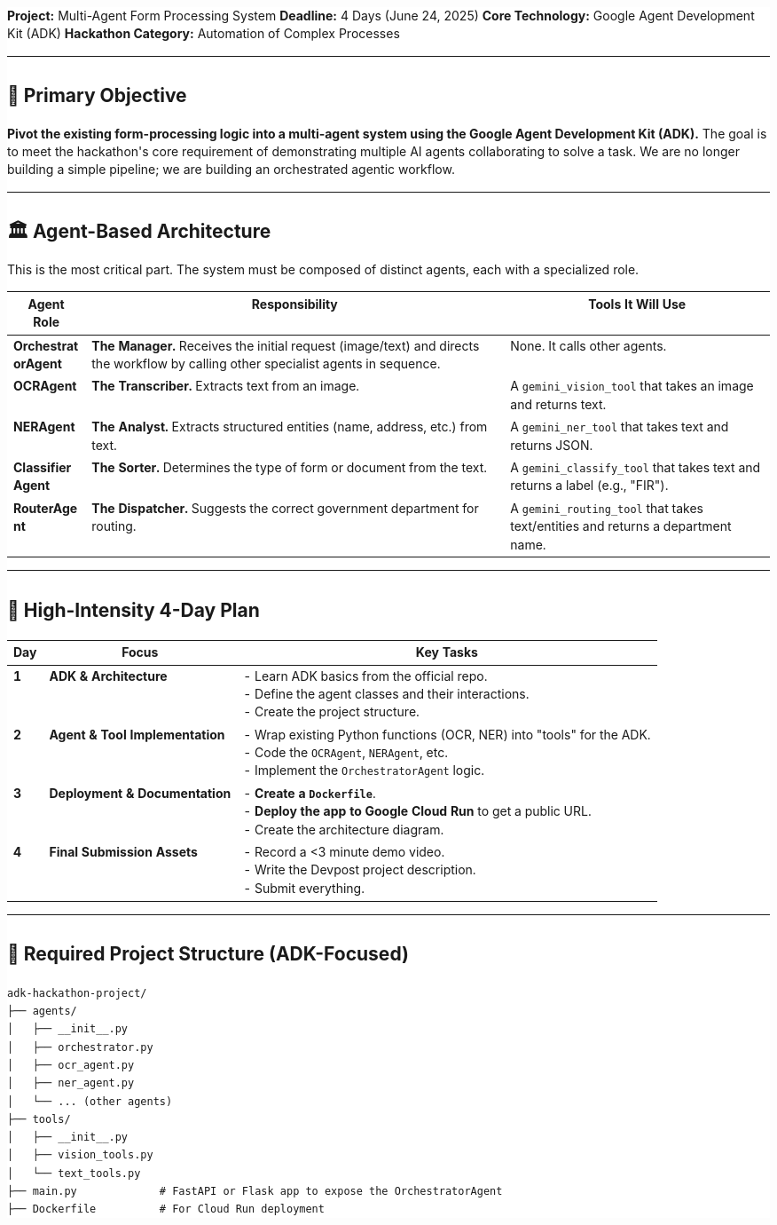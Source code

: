 **Project:** Multi-Agent Form Processing System
**Deadline:** 4 Days (June 24, 2025)
**Core Technology:** Google Agent Development Kit (ADK)
**Hackathon Category:** Automation of Complex Processes

---

## 🎯 Primary Objective

**Pivot the existing form-processing logic into a multi-agent system using the Google Agent Development Kit (ADK).** The goal is to meet the hackathon's core requirement of demonstrating multiple AI agents collaborating to solve a task. We are no longer building a simple pipeline; we are building an orchestrated agentic workflow.

---

## 🏛️ Agent-Based Architecture

This is the most critical part. The system must be composed of distinct agents, each with a specialized role.

| Agent Role          | Responsibility                                                              | Tools It Will Use                                     |
|---------------------|-----------------------------------------------------------------------------|-------------------------------------------------------|
| **OrchestratorAgent** | **The Manager.** Receives the initial request (image/text) and directs the workflow by calling other specialist agents in sequence. | None. It calls other agents.                          |
| **OCRAgent**        | **The Transcriber.** Extracts text from an image.                           | A `gemini_vision_tool` that takes an image and returns text. |
| **NERAgent**        | **The Analyst.** Extracts structured entities (name, address, etc.) from text. | A `gemini_ner_tool` that takes text and returns JSON. |
| **ClassifierAgent** | **The Sorter.** Determines the type of form or document from the text.      | A `gemini_classify_tool` that takes text and returns a label (e.g., "FIR"). |
| **RouterAgent**     | **The Dispatcher.** Suggests the correct government department for routing. | A `gemini_routing_tool` that takes text/entities and returns a department name. |

---

## 🚀 High-Intensity 4-Day Plan

| Day | Focus                               | Key Tasks                                                                                             |
|-----|-------------------------------------|-------------------------------------------------------------------------------------------------------|
| **1** | **ADK & Architecture**              | - Learn ADK basics from the official repo. <br>- Define the agent classes and their interactions. <br>- Create the project structure. |
| **2** | **Agent & Tool Implementation**     | - Wrap existing Python functions (OCR, NER) into "tools" for the ADK. <br>- Code the `OCRAgent`, `NERAgent`, etc. <br>- Implement the `OrchestratorAgent` logic. |
| **3** | **Deployment & Documentation**      | - **Create a `Dockerfile`**. <br>- **Deploy the app to Google Cloud Run** to get a public URL. <br>- Create the architecture diagram. |
| **4** | **Final Submission Assets**         | - Record a <3 minute demo video. <br>- Write the Devpost project description. <br>- Submit everything. |

---

## 📁 Required Project Structure (ADK-Focused)

```
adk-hackathon-project/
├── agents/
│   ├── __init__.py
│   ├── orchestrator.py
│   ├── ocr_agent.py
│   ├── ner_agent.py
│   └── ... (other agents)
├── tools/
│   ├── __init__.py
│   ├── vision_tools.py
│   └── text_tools.py
├── main.py             # FastAPI or Flask app to expose the OrchestratorAgent
├── Dockerfile          # For Cloud Run deployment
```